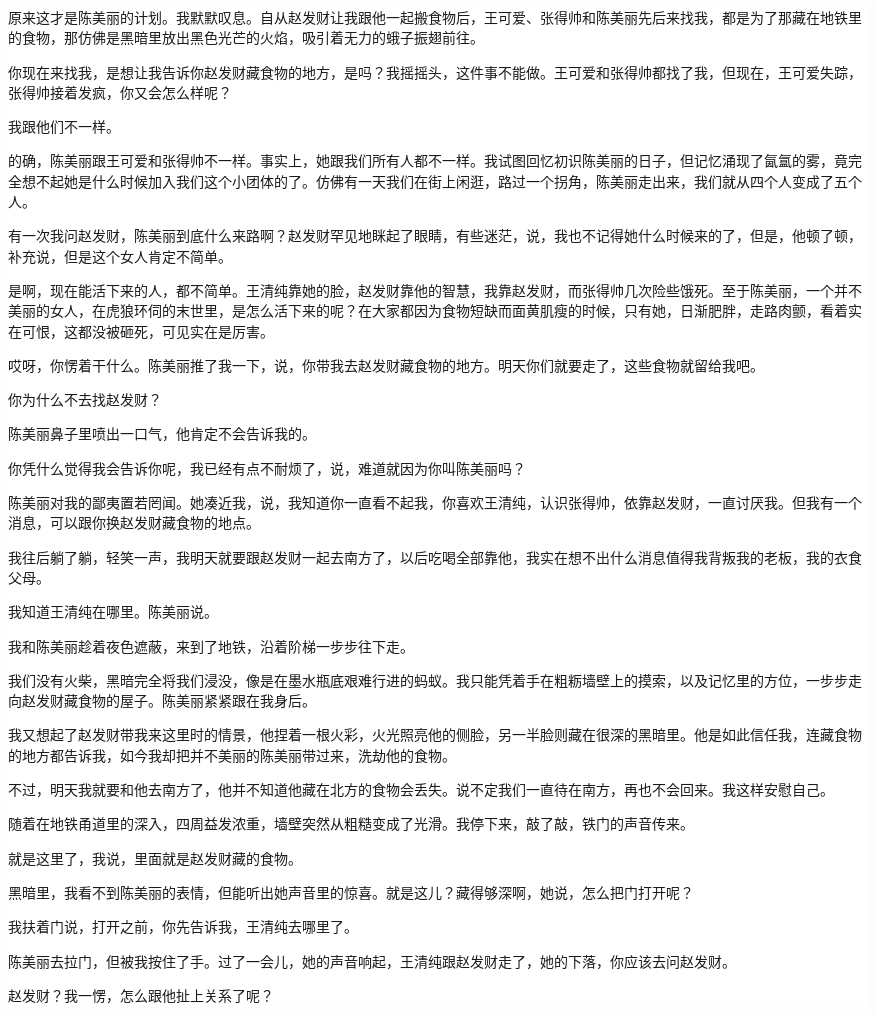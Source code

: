 
原来这才是陈美丽的计划。我默默叹息。自从赵发财让我跟他一起搬食物后，王可爱、张得帅和陈美丽先后来找我，都是为了那藏在地铁里的食物，那仿佛是黑暗里放出黑色光芒的火焰，吸引着无力的蛾子振翅前往。


你现在来找我，是想让我告诉你赵发财藏食物的地方，是吗？我摇摇头，这件事不能做。王可爱和张得帅都找了我，但现在，王可爱失踪，张得帅接着发疯，你又会怎么样呢？


我跟他们不一样。


的确，陈美丽跟王可爱和张得帅不一样。事实上，她跟我们所有人都不一样。我试图回忆初识陈美丽的日子，但记忆涌现了氤氲的雾，竟完全想不起她是什么时候加入我们这个小团体的了。仿佛有一天我们在街上闲逛，路过一个拐角，陈美丽走出来，我们就从四个人变成了五个人。


有一次我问赵发财，陈美丽到底什么来路啊？赵发财罕见地眯起了眼睛，有些迷茫，说，我也不记得她什么时候来的了，但是，他顿了顿，补充说，但是这个女人肯定不简单。


是啊，现在能活下来的人，都不简单。王清纯靠她的脸，赵发财靠他的智慧，我靠赵发财，而张得帅几次险些饿死。至于陈美丽，一个并不美丽的女人，在虎狼环伺的末世里，是怎么活下来的呢？在大家都因为食物短缺而面黄肌瘦的时候，只有她，日渐肥胖，走路肉颤，看着实在可恨，这都没被砸死，可见实在是厉害。


哎呀，你愣着干什么。陈美丽推了我一下，说，你带我去赵发财藏食物的地方。明天你们就要走了，这些食物就留给我吧。


你为什么不去找赵发财？


陈美丽鼻子里喷出一口气，他肯定不会告诉我的。


你凭什么觉得我会告诉你呢，我已经有点不耐烦了，说，难道就因为你叫陈美丽吗？


陈美丽对我的鄙夷置若罔闻。她凑近我，说，我知道你一直看不起我，你喜欢王清纯，认识张得帅，依靠赵发财，一直讨厌我。但我有一个消息，可以跟你换赵发财藏食物的地点。


我往后躺了躺，轻笑一声，我明天就要跟赵发财一起去南方了，以后吃喝全部靠他，我实在想不出什么消息值得我背叛我的老板，我的衣食父母。


我知道王清纯在哪里。陈美丽说。


我和陈美丽趁着夜色遮蔽，来到了地铁，沿着阶梯一步步往下走。


我们没有火柴，黑暗完全将我们浸没，像是在墨水瓶底艰难行进的蚂蚁。我只能凭着手在粗粝墙壁上的摸索，以及记忆里的方位，一步步走向赵发财藏食物的屋子。陈美丽紧紧跟在我身后。


我又想起了赵发财带我来这里时的情景，他捏着一根火彩，火光照亮他的侧脸，另一半脸则藏在很深的黑暗里。他是如此信任我，连藏食物的地方都告诉我，如今我却把并不美丽的陈美丽带过来，洗劫他的食物。


不过，明天我就要和他去南方了，他并不知道他藏在北方的食物会丢失。说不定我们一直待在南方，再也不会回来。我这样安慰自己。


随着在地铁甬道里的深入，四周益发浓重，墙壁突然从粗糙变成了光滑。我停下来，敲了敲，铁门的声音传来。


就是这里了，我说，里面就是赵发财藏的食物。


黑暗里，我看不到陈美丽的表情，但能听出她声音里的惊喜。就是这儿？藏得够深啊，她说，怎么把门打开呢？


我扶着门说，打开之前，你先告诉我，王清纯去哪里了。


陈美丽去拉门，但被我按住了手。过了一会儿，她的声音响起，王清纯跟赵发财走了，她的下落，你应该去问赵发财。


赵发财？我一愣，怎么跟他扯上关系了呢？

